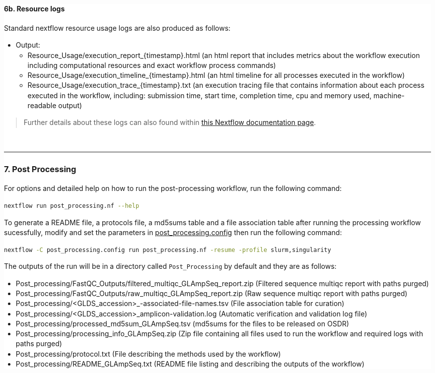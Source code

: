 #### 6b. Resource logs

Standard nextflow resource usage logs are also produced as follows:

- Output:
  - Resource_Usage/execution_report_{timestamp}.html (an html report that includes metrics about the workflow execution including computational resources and exact workflow process commands)
  - Resource_Usage/execution_timeline_{timestamp}.html (an html timeline for all processes executed in the workflow)
  - Resource_Usage/execution_trace_{timestamp}.txt (an execution tracing file that contains information about each process executed in the workflow, including: submission time, start time, completion time, cpu and memory used, machine-readable output)

> Further details about these logs can also found within [this Nextflow documentation page](https://www.nextflow.io/docs/latest/tracing.html#execution-report).

<br>

---

### 7. Post Processing

For options and detailed help on how to run the post-processing workflow, run the following command:

```bash
nextflow run post_processing.nf --help
```

To generate a README file, a protocols file, a md5sums table and a file association table after running the processing workflow sucessfully, modify and set the parameters in [post_processing.config](workflow_code/post_processing.config) then run the following command:

```bash
nextflow -C post_processing.config run post_processing.nf -resume -profile slurm,singularity
``` 

The outputs of the run will be in a directory called `Post_Processing` by default and they are as follows:
 - Post_processing/FastQC_Outputs/filtered_multiqc_GLAmpSeq_report.zip (Filtered sequence multiqc report with paths purged) 
 - Post_processing/FastQC_Outputs/raw_multiqc_GLAmpSeq_report.zip (Raw sequence multiqc report with paths purged)
 - Post_processing/<GLDS_accession>_-associated-file-names.tsv (File association table for curation)
 - Post_processing/<GLDS_accession>_amplicon-validation.log (Automatic verification and validation log file)
 - Post_processing/processed_md5sum_GLAmpSeq.tsv (md5sums for the files to be released on OSDR)
 - Post_processing/processing_info_GLAmpSeq.zip  (Zip file containing all files used to run the workflow and required logs with paths purged) 
 - Post_processing/protocol.txt  (File describing the methods used by the workflow)
 - Post_processing/README_GLAmpSeq.txt (README file listing and describing the outputs of the workflow)
